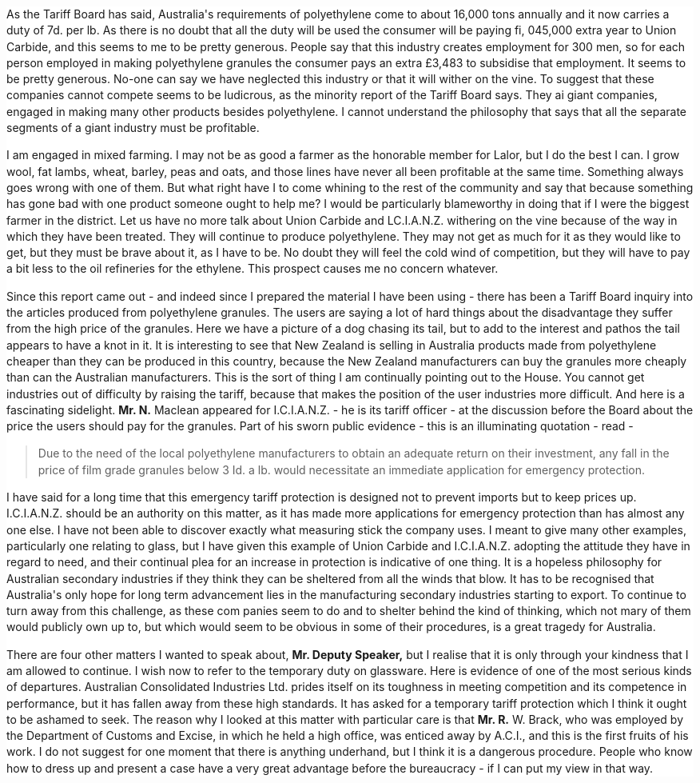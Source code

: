 As the Tariff Board has said, Australia's requirements of polyethylene come to about 16,000 tons annually and it now carries a duty of 7d. per lb. As there is no doubt that all the duty will be used the consumer will be paying fi, 045,000 extra year to Union Carbide, and this seems to me to be pretty generous. People say that this industry creates employment for 300 men, so for each person employed in making polyethylene granules the consumer pays an extra £3,483 to subsidise that employment. It seems to be pretty generous. No-one can say we have neglected this industry or that it will wither on the vine. To suggest that these companies cannot compete seems to be ludicrous, as the minority report of the Tariff Board says. They ai  giant companies, engaged in making many other products besides polyethylene. I cannot understand the philosophy that says that all the separate segments of a giant industry must be profitable. 

I am engaged in mixed farming. I may not be as good a farmer as the honorable member for Lalor, but I do the best I can. I grow wool, fat lambs, wheat, barley, peas and oats, and those lines have never all been profitable at the same time. Something always goes wrong with one of them. But what right have I to come whining to the rest of the community and say that because something has gone bad with one product someone ought to help me? I would be particularly blameworthy in doing that if I were the biggest farmer in the district. Let us have no more talk about Union Carbide and LC.I.A.N.Z. withering on the vine because of the way in which they have been treated. They will continue to produce polyethylene. They may not get as much for it as they would like to get, but they must be brave about it, as I have to be. No doubt they will feel the cold wind of competition, but they will have to pay a bit less to the oil refineries for the ethylene. This prospect causes me no concern whatever. 

Since this report came out - and indeed since I prepared the material I have been using - there has been a Tariff Board inquiry into the articles produced from polyethylene granules. The users are saying a lot of hard things about the disadvantage they suffer from the high price of the granules. Here we have a picture of a dog chasing its tail, but to add to the interest and pathos the tail appears to have a knot in it. It is interesting to see that New Zealand is selling in Australia products made from polyethylene cheaper than they can be produced in this country, because the New Zealand manufacturers can buy the granules more cheaply than can the Australian manufacturers. This is the sort of thing I am continually pointing out to the House. You cannot get industries out of difficulty by raising the tariff, because that makes the position of the user industries more difficult. And here is a fascinating sidelight.  **Mr. N.**  Maclean appeared for I.C.I.A.N.Z. - he is its tariff officer - at the discussion before the Board about the price the users should pay for the granules. Part of his sworn public evidence - this is an illuminating quotation - read - 

  >Due to the need of the local polyethylene manufacturers to obtain an adequate return on their investment, any fall in the price of film grade granules below 3 Id. a lb. would necessitate an immediate application for emergency protection. 

I have said for a long time that this emergency tariff protection is designed not to prevent imports but to keep prices up. I.C.I.A.N.Z. should be an authority on this matter, as it has made more applications for emergency protection than has almost any one else. I have not been able to discover exactly what measuring stick the company uses. I meant to give many other examples, particularly one relating to glass, but I have given this example of Union Carbide and I.C.I.A.N.Z. adopting the attitude they have in regard to need, and their continual plea for an increase in protection is indicative of one thing. It is a hopeless philosophy for Australian secondary industries if they think they can be sheltered from all the winds that blow. It has to be recognised that Australia's only hope for long term advancement lies in the manufacturing secondary industries starting to export. To continue to turn away from this challenge, as these com panies seem to do and to shelter behind the kind of thinking, which not mary of them would publicly own up to, but which would seem to be obvious in some of their procedures, is a great tragedy for Australia. 

There are four other matters I wanted to speak about,  **Mr. Deputy Speaker,**  but I realise that it is only through your kindness that I am allowed to continue. I wish now to refer to the temporary duty on glassware. Here is evidence of one of the most serious kinds of departures. Australian Consolidated Industries Ltd. prides itself on its toughness in meeting competition and its competence in performance, but it has fallen away from these high standards. It has asked for a temporary tariff protection which I think it ought to be ashamed to seek. The reason why I looked at this matter with particular care is that  **Mr. R.**  W. Brack, who was employed by the Department of Customs and Excise, in which he held a high office, was enticed away by A.C.I., and this is the first fruits of his work. I do not suggest for one moment that there is anything underhand, but I think it is a dangerous procedure. People who know how to dress up and present a case have a very great advantage before the bureaucracy - if I can put my view in that way. 
